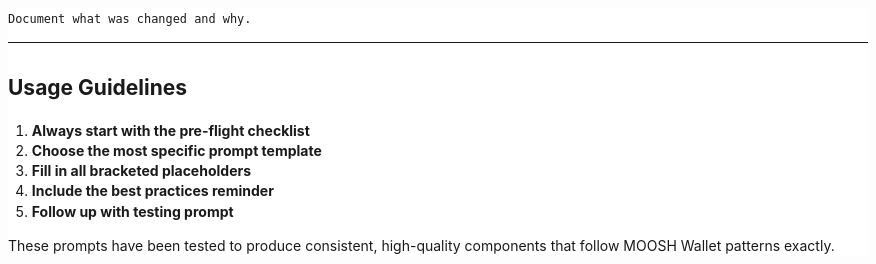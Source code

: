 ```markdown
Document what was changed and why.
```

---

## Usage Guidelines

1. **Always start with the pre-flight checklist**
2. **Choose the most specific prompt template**
3. **Fill in all bracketed placeholders**
4. **Include the best practices reminder**
5. **Follow up with testing prompt**

These prompts have been tested to produce consistent, high-quality components that follow MOOSH Wallet patterns exactly.